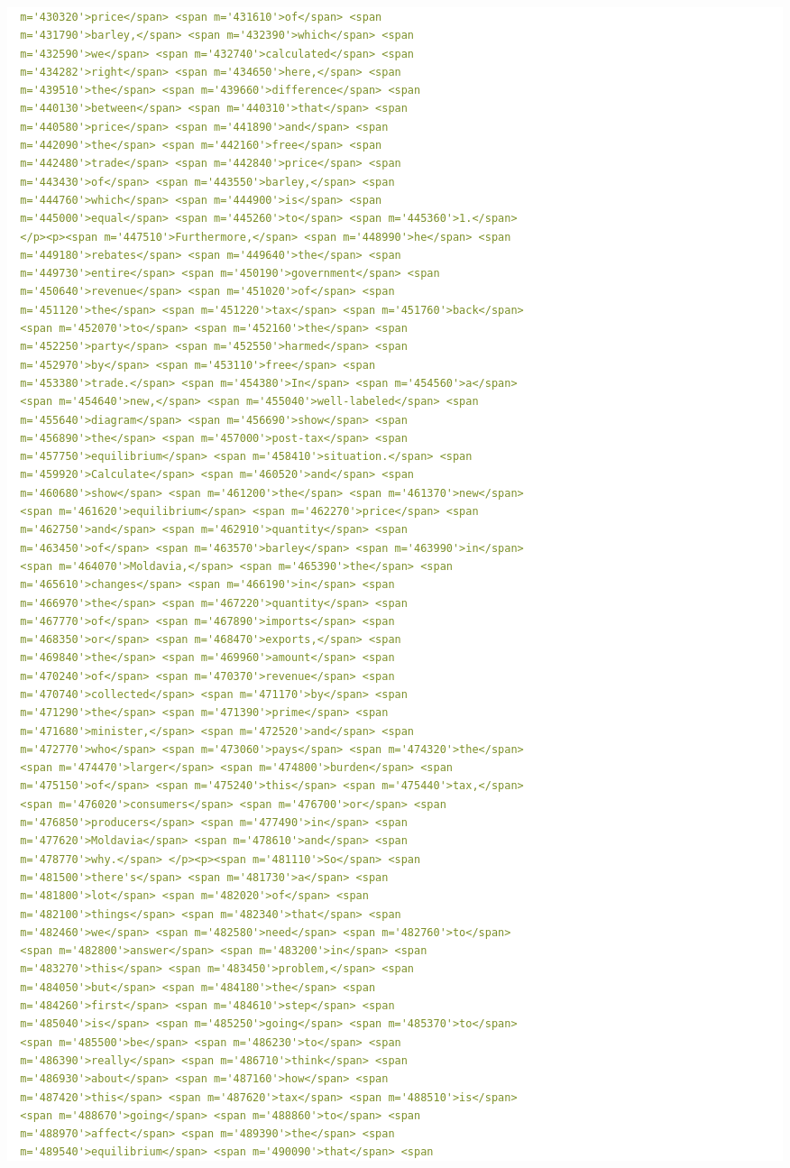 ```yaml
  m='430320'>price</span> <span m='431610'>of</span> <span
  m='431790'>barley,</span> <span m='432390'>which</span> <span
  m='432590'>we</span> <span m='432740'>calculated</span> <span
  m='434282'>right</span> <span m='434650'>here,</span> <span
  m='439510'>the</span> <span m='439660'>difference</span> <span
  m='440130'>between</span> <span m='440310'>that</span> <span
  m='440580'>price</span> <span m='441890'>and</span> <span
  m='442090'>the</span> <span m='442160'>free</span> <span
  m='442480'>trade</span> <span m='442840'>price</span> <span
  m='443430'>of</span> <span m='443550'>barley,</span> <span
  m='444760'>which</span> <span m='444900'>is</span> <span
  m='445000'>equal</span> <span m='445260'>to</span> <span m='445360'>1.</span>
  </p><p><span m='447510'>Furthermore,</span> <span m='448990'>he</span> <span
  m='449180'>rebates</span> <span m='449640'>the</span> <span
  m='449730'>entire</span> <span m='450190'>government</span> <span
  m='450640'>revenue</span> <span m='451020'>of</span> <span
  m='451120'>the</span> <span m='451220'>tax</span> <span m='451760'>back</span>
  <span m='452070'>to</span> <span m='452160'>the</span> <span
  m='452250'>party</span> <span m='452550'>harmed</span> <span
  m='452970'>by</span> <span m='453110'>free</span> <span
  m='453380'>trade.</span> <span m='454380'>In</span> <span m='454560'>a</span>
  <span m='454640'>new,</span> <span m='455040'>well-labeled</span> <span
  m='455640'>diagram</span> <span m='456690'>show</span> <span
  m='456890'>the</span> <span m='457000'>post-tax</span> <span
  m='457750'>equilibrium</span> <span m='458410'>situation.</span> <span
  m='459920'>Calculate</span> <span m='460520'>and</span> <span
  m='460680'>show</span> <span m='461200'>the</span> <span m='461370'>new</span>
  <span m='461620'>equilibrium</span> <span m='462270'>price</span> <span
  m='462750'>and</span> <span m='462910'>quantity</span> <span
  m='463450'>of</span> <span m='463570'>barley</span> <span m='463990'>in</span>
  <span m='464070'>Moldavia,</span> <span m='465390'>the</span> <span
  m='465610'>changes</span> <span m='466190'>in</span> <span
  m='466970'>the</span> <span m='467220'>quantity</span> <span
  m='467770'>of</span> <span m='467890'>imports</span> <span
  m='468350'>or</span> <span m='468470'>exports,</span> <span
  m='469840'>the</span> <span m='469960'>amount</span> <span
  m='470240'>of</span> <span m='470370'>revenue</span> <span
  m='470740'>collected</span> <span m='471170'>by</span> <span
  m='471290'>the</span> <span m='471390'>prime</span> <span
  m='471680'>minister,</span> <span m='472520'>and</span> <span
  m='472770'>who</span> <span m='473060'>pays</span> <span m='474320'>the</span>
  <span m='474470'>larger</span> <span m='474800'>burden</span> <span
  m='475150'>of</span> <span m='475240'>this</span> <span m='475440'>tax,</span>
  <span m='476020'>consumers</span> <span m='476700'>or</span> <span
  m='476850'>producers</span> <span m='477490'>in</span> <span
  m='477620'>Moldavia</span> <span m='478610'>and</span> <span
  m='478770'>why.</span> </p><p><span m='481110'>So</span> <span
  m='481500'>there's</span> <span m='481730'>a</span> <span
  m='481800'>lot</span> <span m='482020'>of</span> <span
  m='482100'>things</span> <span m='482340'>that</span> <span
  m='482460'>we</span> <span m='482580'>need</span> <span m='482760'>to</span>
  <span m='482800'>answer</span> <span m='483200'>in</span> <span
  m='483270'>this</span> <span m='483450'>problem,</span> <span
  m='484050'>but</span> <span m='484180'>the</span> <span
  m='484260'>first</span> <span m='484610'>step</span> <span
  m='485040'>is</span> <span m='485250'>going</span> <span m='485370'>to</span>
  <span m='485500'>be</span> <span m='486230'>to</span> <span
  m='486390'>really</span> <span m='486710'>think</span> <span
  m='486930'>about</span> <span m='487160'>how</span> <span
  m='487420'>this</span> <span m='487620'>tax</span> <span m='488510'>is</span>
  <span m='488670'>going</span> <span m='488860'>to</span> <span
  m='488970'>affect</span> <span m='489390'>the</span> <span
  m='489540'>equilibrium</span> <span m='490090'>that</span> <span
```